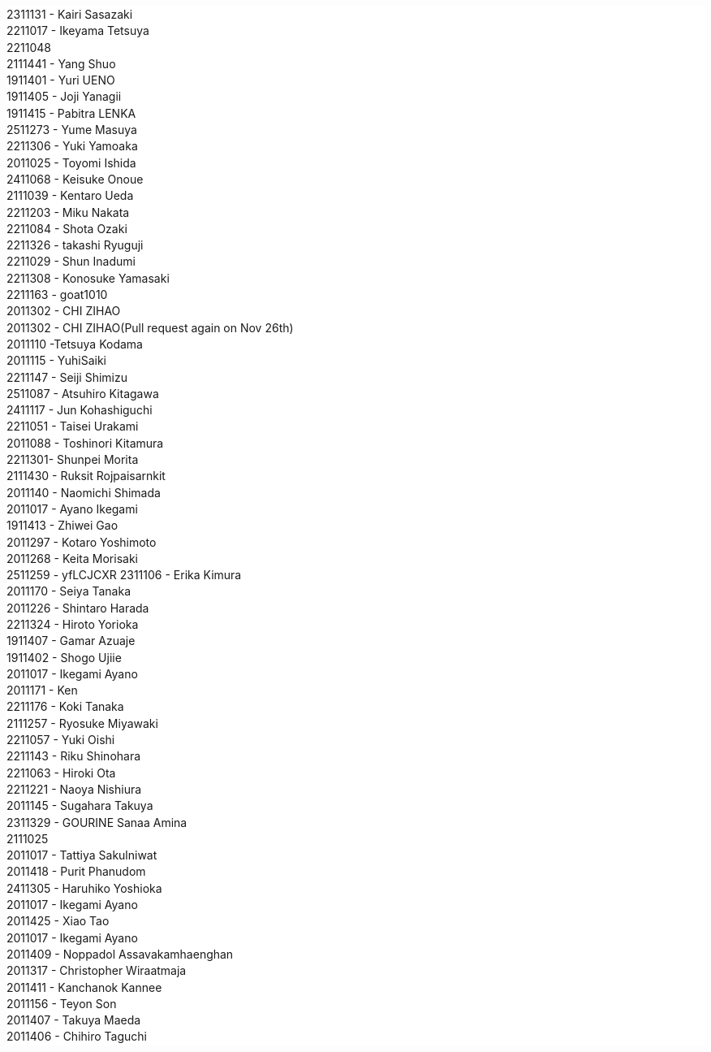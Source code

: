 2311131 - Kairi Sasazaki<br/>
2211017 - Ikeyama Tetsuya<br/>
2211048<br/>
2111441 - Yang Shuo<br/>
1911401 - Yuri UENO<br/>
1911405 - Joji Yanagii<br/>
1911415 - Pabitra LENKA<br/>
2511273 - Yume Masuya<br/>
2211306 - Yuki Yamoaka <br/>
2011025 - Toyomi Ishida<br/>
2411068 - Keisuke Onoue<br/>
2111039 - Kentaro Ueda<br/>
2211203 - Miku Nakata<br/>
2211084 - Shota Ozaki<br/>
2211326 - takashi Ryuguji <br/>
2211029 - Shun Inadumi<br/>
2211308 - Konosuke Yamasaki<br/>
2211163 - goat1010 <br/>
2011302 - CHI ZIHAO<br/>
2011302 - CHI ZIHAO(Pull request again on Nov 26th) <br/>
2011110 -Tetsuya Kodama<br/>
2011115 - YuhiSaiki<br/>
2211147 - Seiji Shimizu<br/>
2511087 - Atsuhiro Kitagawa <br/>
2411117 - Jun Kohashiguchi<br/>
2211051 - Taisei Urakami <br/>
2011088 - Toshinori Kitamura <br/>
2211301- Shunpei Morita <br/>
2111430 - Ruksit Rojpaisarnkit <br/>
2011140 - Naomichi Shimada<br/>
2011017 - Ayano Ikegami<br/>
1911413 - Zhiwei Gao<br/>
2011297 - Kotaro Yoshimoto<br/>
2011268 - Keita Morisaki<br/>
2511259 - yfLCJCXR
2311106 - Erika Kimura<br/>
2011170 - Seiya Tanaka<br/>
2011226 - Shintaro Harada <br/>
2211324 - Hiroto Yorioka <br/>
1911407 - Gamar Azuaje <br/>
1911402 - Shogo Ujiie<br/>
2011017 - Ikegami Ayano<br/>
2011171 - Ken<br/>
2211176 - Koki Tanaka<br/>
2111257 - Ryosuke Miyawaki<br/>
2211057 - Yuki Oishi<br/>
2211143 - Riku Shinohara<br/>
2211063 - Hiroki Ota<br/>
2211221 - Naoya Nishiura</br>
2011145 - Sugahara Takuya<br/>
2311329 - GOURINE Sanaa Amina<br/>
2111025<br/>
2011017 - Tattiya Sakulniwat<br/>
2011418 - Purit Phanudom<br/>
2411305 - Haruhiko Yoshioka<br/>
2011017 - Ikegami Ayano<br/>
2011425 - Xiao Tao<br/>
2011017 - Ikegami Ayano<br/>
2011409 - Noppadol Assavakamhaenghan<br/>
2011317 - Christopher Wiraatmaja<br/>
2011411 - Kanchanok Kannee <br/>
2011156 - Teyon Son<br/>
2011407 - Takuya Maeda <br/>
2011406 - Chihiro Taguchi <br/>